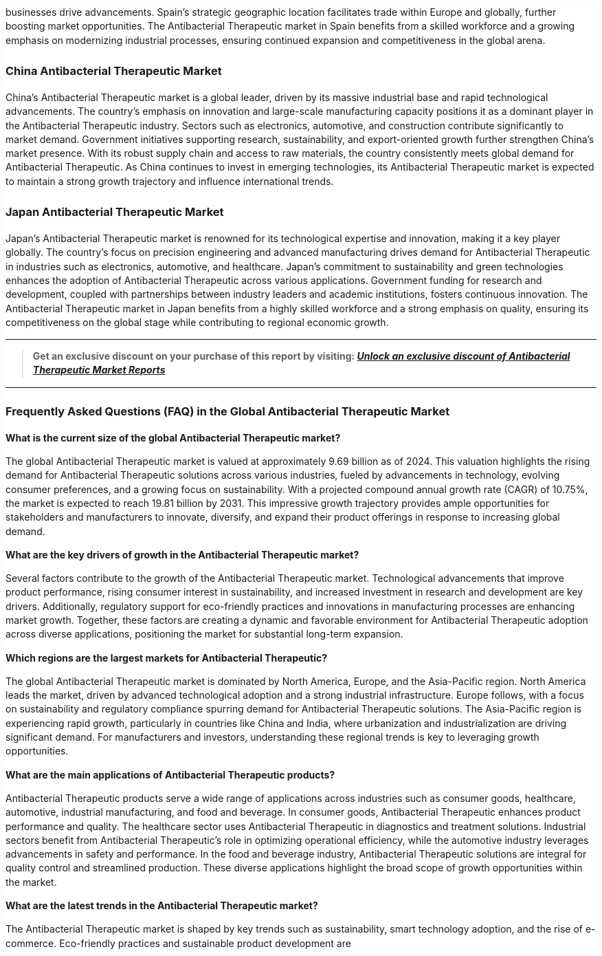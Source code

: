 businesses drive advancements. Spain&rsquo;s strategic geographic location facilitates trade within Europe and globally, further boosting market opportunities. The Antibacterial Therapeutic market in Spain benefits from a skilled workforce and a growing emphasis on modernizing industrial processes, ensuring continued expansion and competitiveness in the global arena.</p><h3>China Antibacterial Therapeutic Market</h3><p>China&rsquo;s Antibacterial Therapeutic market is a global leader, driven by its massive industrial base and rapid technological advancements. The country&rsquo;s emphasis on innovation and large-scale manufacturing capacity positions it as a dominant player in the Antibacterial Therapeutic industry. Sectors such as electronics, automotive, and construction contribute significantly to market demand. Government initiatives supporting research, sustainability, and export-oriented growth further strengthen China&rsquo;s market presence. With its robust supply chain and access to raw materials, the country consistently meets global demand for Antibacterial Therapeutic. As China continues to invest in emerging technologies, its Antibacterial Therapeutic market is expected to maintain a strong growth trajectory and influence international trends.</p><h3>Japan Antibacterial Therapeutic Market</h3><p>Japan&rsquo;s Antibacterial Therapeutic market is renowned for its technological expertise and innovation, making it a key player globally. The country&rsquo;s focus on precision engineering and advanced manufacturing drives demand for Antibacterial Therapeutic in industries such as electronics, automotive, and healthcare. Japan&rsquo;s commitment to sustainability and green technologies enhances the adoption of Antibacterial Therapeutic across various applications. Government funding for research and development, coupled with partnerships between industry leaders and academic institutions, fosters continuous innovation. The Antibacterial Therapeutic market in Japan benefits from a highly skilled workforce and a strong emphasis on quality, ensuring its competitiveness on the global stage while contributing to regional economic growth.</p><hr /><blockquote><p><strong>Get an exclusive discount on your purchase of this report by visiting: <em><a href="://marketresearchpulse.com/ask-for-discount/105430?utm_source=Github&amp;utm_medium=0117">Unlock an exclusive discount of Antibacterial Therapeutic Market Reports</a></em>&nbsp;</strong></p></blockquote><hr /><h3>Frequently Asked Questions (FAQ) in the Global Antibacterial Therapeutic Market</h3><p><strong>What is the current size of the global Antibacterial Therapeutic market?</strong></p><p>The global Antibacterial Therapeutic market is valued at approximately 9.69 billion as of 2024. This valuation highlights the rising demand for Antibacterial Therapeutic solutions across various industries, fueled by advancements in technology, evolving consumer preferences, and a growing focus on sustainability. With a projected compound annual growth rate (CAGR) of 10.75%, the market is expected to reach 19.81 billion by 2031. This impressive growth trajectory provides ample opportunities for stakeholders and manufacturers to innovate, diversify, and expand their product offerings in response to increasing global demand.</p><p><strong>What are the key drivers of growth in the Antibacterial Therapeutic market?</strong></p><p>Several factors contribute to the growth of the Antibacterial Therapeutic market. Technological advancements that improve product performance, rising consumer interest in sustainability, and increased investment in research and development are key drivers. Additionally, regulatory support for eco-friendly practices and innovations in manufacturing processes are enhancing market growth. Together, these factors are creating a dynamic and favorable environment for Antibacterial Therapeutic adoption across diverse applications, positioning the market for substantial long-term expansion.</p><p><strong>Which regions are the largest markets for Antibacterial Therapeutic?</strong></p><p>The global Antibacterial Therapeutic market is dominated by North America, Europe, and the Asia-Pacific region. North America leads the market, driven by advanced technological adoption and a strong industrial infrastructure. Europe follows, with a focus on sustainability and regulatory compliance spurring demand for Antibacterial Therapeutic solutions. The Asia-Pacific region is experiencing rapid growth, particularly in countries like China and India, where urbanization and industrialization are driving significant demand. For manufacturers and investors, understanding these regional trends is key to leveraging growth opportunities.</p><p><strong>What are the main applications of Antibacterial Therapeutic products?</strong></p><p>Antibacterial Therapeutic products serve a wide range of applications across industries such as consumer goods, healthcare, automotive, industrial manufacturing, and food and beverage. In consumer goods, Antibacterial Therapeutic enhances product performance and quality. The healthcare sector uses Antibacterial Therapeutic in diagnostics and treatment solutions. Industrial sectors benefit from Antibacterial Therapeutic&rsquo;s role in optimizing operational efficiency, while the automotive industry leverages advancements in safety and performance. In the food and beverage industry, Antibacterial Therapeutic solutions are integral for quality control and streamlined production. These diverse applications highlight the broad scope of growth opportunities within the market.</p><p><strong>What are the latest trends in the Antibacterial Therapeutic market?</strong></p><p>The Antibacterial Therapeutic market is shaped by key trends such as sustainability, smart technology adoption, and the rise of e-commerce. Eco-friendly practices and sustainable product development are